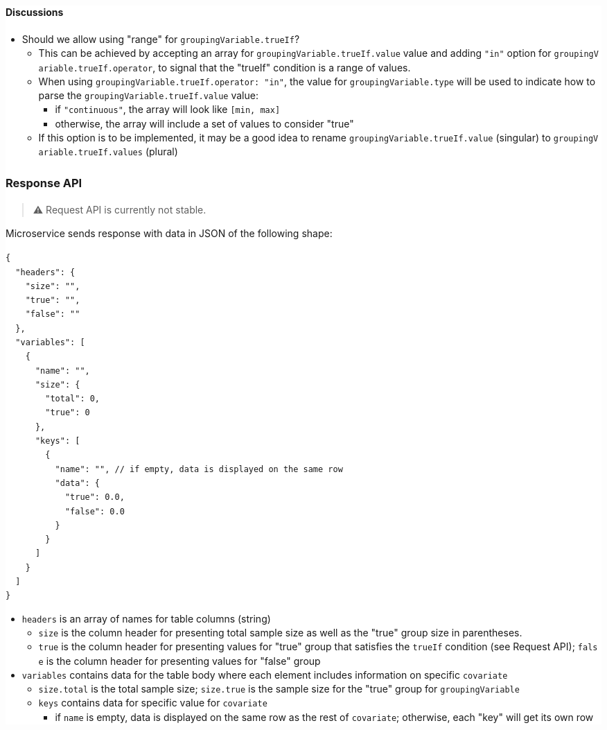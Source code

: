#### Discussions

- Should we allow using "range" for `groupingVariable.trueIf`?
  - This can be achieved by accepting an array for `groupingVariable.trueIf.value` value and adding `"in"` option for `groupingVariable.trueIf.operator`, to signal that the "trueIf" condition is a range of values.
  - When using `groupingVariable.trueIf.operator: "in"`, the value for `groupingVariable.type` will be used to indicate how to parse the `groupingVariable.trueIf.value` value:
    - if `"continuous"`, the array will look like `[min, max]`
    - otherwise, the array will include a set of values to consider "true"
  - If this option is to be implemented, it may be a good idea to rename `groupingVariable.trueIf.value` (singular) to `groupingVariable.trueIf.values` (plural)

### Response API

> :warning: Request API is currently not stable.

Microservice sends response with data in JSON of the following shape:

```jsonc
{
  "headers": {
    "size": "",
    "true": "",
    "false": ""
  },
  "variables": [
    {
      "name": "",
      "size": {
        "total": 0,
        "true": 0
      },
      "keys": [
        {
          "name": "", // if empty, data is displayed on the same row
          "data": {
            "true": 0.0,
            "false": 0.0
          }
        }
      ]
    }
  ]
}
```

- `headers` is an array of names for table columns (string)
  - `size` is the column header for presenting total sample size as well as the "true" group size in parentheses.
  - `true` is the column header for presenting values for "true" group that satisfies the `trueIf` condition (see Request API); `false` is the column header for presenting values for "false" group
- `variables` contains data for the table body where each element includes information on specific `covariate`
  - `size.total` is the total sample size; `size.true` is the sample size for the "true" group for `groupingVariable`
  - `keys` contains data for specific value for `covariate`
    - if `name` is empty, data is displayed on the same row as the rest of `covariate`; otherwise, each "key" will get its own row
